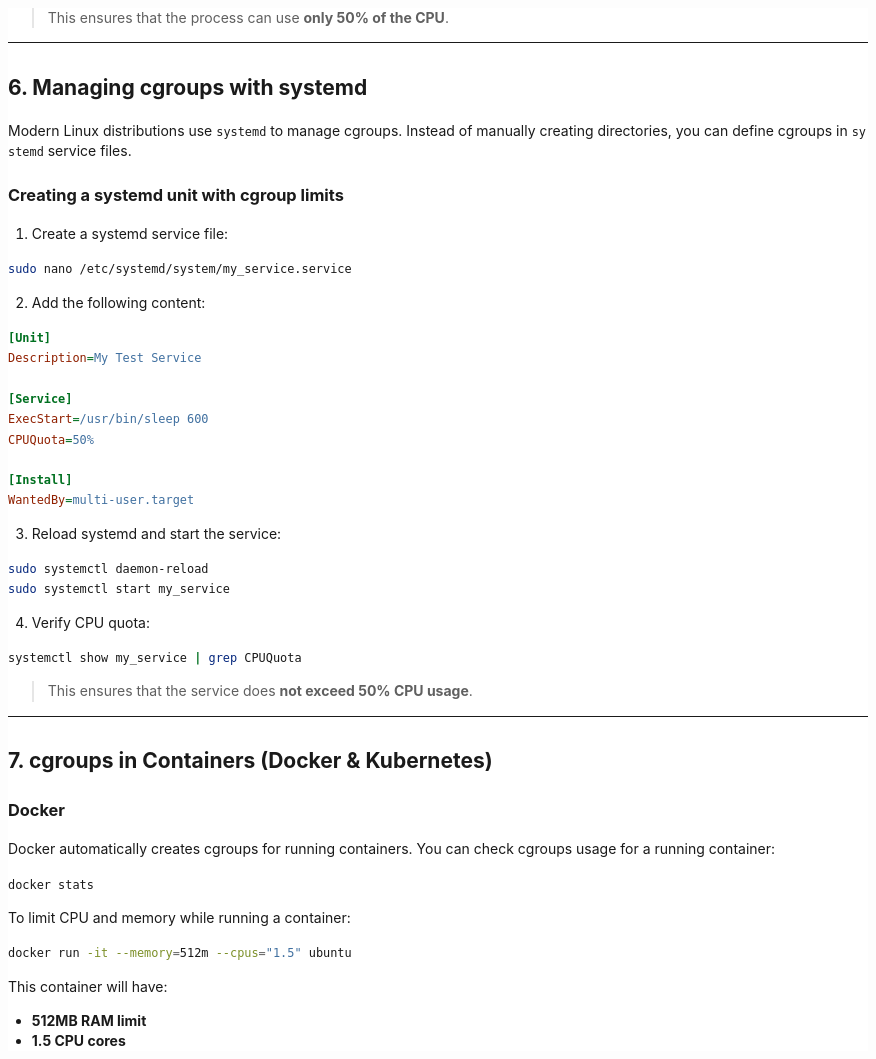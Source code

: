 > This ensures that the process can use **only 50% of the CPU**.

---

## **6. Managing cgroups with systemd**
Modern Linux distributions use `systemd` to manage cgroups. Instead of manually creating directories, you can define cgroups in `systemd` service files.

### **Creating a systemd unit with cgroup limits**
1. Create a systemd service file:
```bash
sudo nano /etc/systemd/system/my_service.service
```
2. Add the following content:
```ini
[Unit]
Description=My Test Service

[Service]
ExecStart=/usr/bin/sleep 600
CPUQuota=50%

[Install]
WantedBy=multi-user.target
```
3. Reload systemd and start the service:
```bash
sudo systemctl daemon-reload
sudo systemctl start my_service
```
4. Verify CPU quota:
```bash
systemctl show my_service | grep CPUQuota
```
> This ensures that the service does **not exceed 50% CPU usage**.

---

## **7. cgroups in Containers (Docker & Kubernetes)**
### **Docker**
Docker automatically creates cgroups for running containers. You can check cgroups usage for a running container:
```bash
docker stats
```
To limit CPU and memory while running a container:
```bash
docker run -it --memory=512m --cpus="1.5" ubuntu
```
This container will have:
- **512MB RAM limit**
- **1.5 CPU cores**
